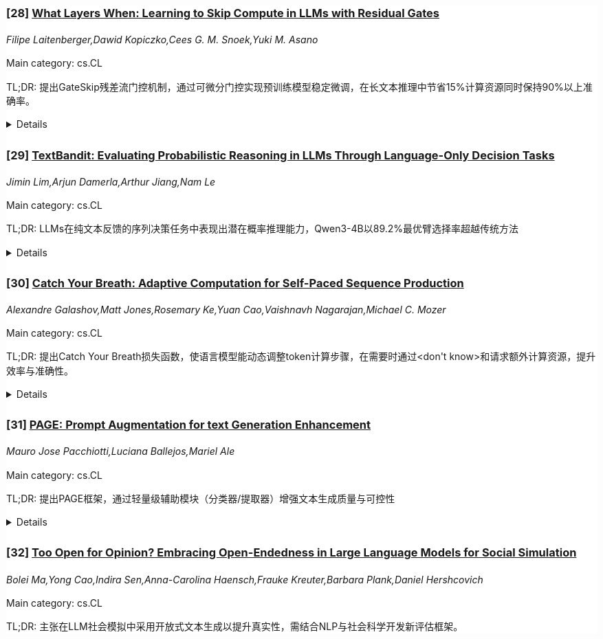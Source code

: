 ### [28] [What Layers When: Learning to Skip Compute in LLMs with Residual Gates](https://arxiv.org/abs/2510.13876)
*Filipe Laitenberger,Dawid Kopiczko,Cees G. M. Snoek,Yuki M. Asano*

Main category: cs.CL

TL;DR: 提出GateSkip残差流门控机制，通过可微分门控实现预训练模型稳定微调，在长文本推理中节省15%计算资源同时保持90%以上准确率。


<details><summary>Details</summary></details>


### [29] [TextBandit: Evaluating Probabilistic Reasoning in LLMs Through Language-Only Decision Tasks](https://arxiv.org/abs/2510.13878)
*Jimin Lim,Arjun Damerla,Arthur Jiang,Nam Le*

Main category: cs.CL

TL;DR: LLMs在纯文本反馈的序列决策任务中表现出潜在概率推理能力，Qwen3-4B以89.2%最优臂选择率超越传统方法


<details><summary>Details</summary></details>


### [30] [Catch Your Breath: Adaptive Computation for Self-Paced Sequence Production](https://arxiv.org/abs/2510.13879)
*Alexandre Galashov,Matt Jones,Rosemary Ke,Yuan Cao,Vaishnavh Nagarajan,Michael C. Mozer*

Main category: cs.CL

TL;DR: 提出Catch Your Breath损失函数，使语言模型能动态调整token计算步骤，在需要时通过<don't know>和<pause>请求额外计算资源，提升效率与准确性。


<details><summary>Details</summary></details>


### [31] [PAGE: Prompt Augmentation for text Generation Enhancement](https://arxiv.org/abs/2510.13880)
*Mauro Jose Pacchiotti,Luciana Ballejos,Mariel Ale*

Main category: cs.CL

TL;DR: 提出PAGE框架，通过轻量级辅助模块（分类器/提取器）增强文本生成质量与可控性


<details><summary>Details</summary></details>


### [32] [Too Open for Opinion? Embracing Open-Endedness in Large Language Models for Social Simulation](https://arxiv.org/abs/2510.13884)
*Bolei Ma,Yong Cao,Indira Sen,Anna-Carolina Haensch,Frauke Kreuter,Barbara Plank,Daniel Hershcovich*

Main category: cs.CL

TL;DR: 主张在LLM社会模拟中采用开放式文本生成以提升真实性，需结合NLP与社会科学开发新评估框架。

